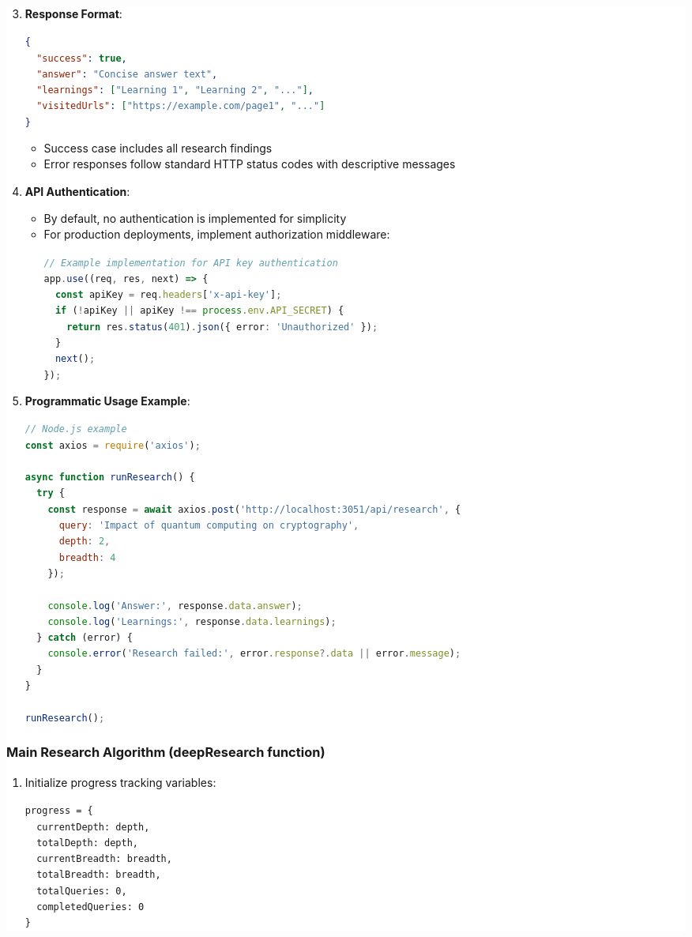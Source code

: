 3. **Response Format**:
   ```json
   {
     "success": true,
     "answer": "Concise answer text",
     "learnings": ["Learning 1", "Learning 2", "..."],
     "visitedUrls": ["https://example.com/page1", "..."]
   }
   ```
   - Success case includes all research findings
   - Error responses follow standard HTTP status codes with descriptive messages

4. **API Authentication**:
   - By default, no authentication is implemented for simplicity
   - For production deployments, implement authorization middleware:
     ```typescript
     // Example implementation for API key authentication
     app.use((req, res, next) => {
       const apiKey = req.headers['x-api-key'];
       if (!apiKey || apiKey !== process.env.API_SECRET) {
         return res.status(401).json({ error: 'Unauthorized' });
       }
       next();
     });
     ```

5. **Programmatic Usage Example**:
   ```javascript
   // Node.js example
   const axios = require('axios');
   
   async function runResearch() {
     try {
       const response = await axios.post('http://localhost:3051/api/research', {
         query: 'Impact of quantum computing on cryptography',
         depth: 2,
         breadth: 4
       });
       
       console.log('Answer:', response.data.answer);
       console.log('Learnings:', response.data.learnings);
     } catch (error) {
       console.error('Research failed:', error.response?.data || error.message);
     }
   }
   
   runResearch();
   ```

### Main Research Algorithm (deepResearch function)
1. Initialize progress tracking variables:
   ```
   progress = {
     currentDepth: depth,
     totalDepth: depth,
     currentBreadth: breadth,
     totalBreadth: breadth,
     totalQueries: 0,
     completedQueries: 0
   }
   ```
